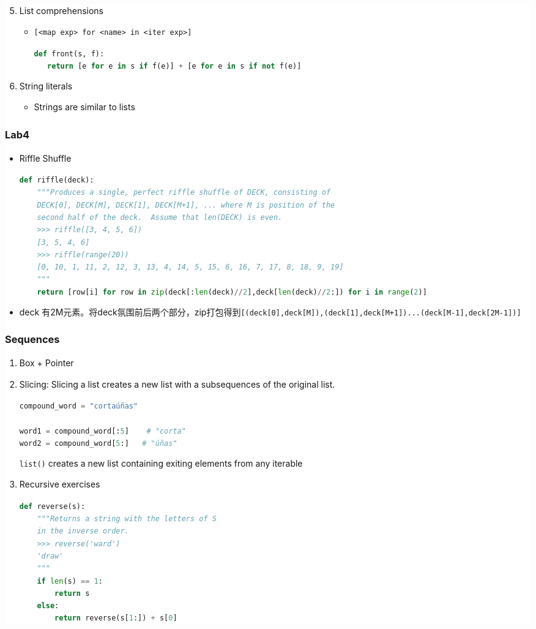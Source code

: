 5. List comprehensions

   - `[<map exp> for <name> in <iter exp>]`

     ```python
     def front(s, f):
     	return [e for e in s if f(e)] + [e for e in s if not f(e)]
     ```

6. String literals

   - Strings are similar to lists

### Lab4

- Riffle Shuffle

  ```python
  def riffle(deck):
      """Produces a single, perfect riffle shuffle of DECK, consisting of
      DECK[0], DECK[M], DECK[1], DECK[M+1], ... where M is position of the
      second half of the deck.  Assume that len(DECK) is even.
      >>> riffle([3, 4, 5, 6])
      [3, 5, 4, 6]
      >>> riffle(range(20))
      [0, 10, 1, 11, 2, 12, 3, 13, 4, 14, 5, 15, 6, 16, 7, 17, 8, 18, 9, 19]
      """
      return [row[i] for row in zip(deck[:len(deck)//2],deck[len(deck)//2:]) for i in range(2)]
  ```

- deck 有2M元素。将deck氛围前后两个部分，zip打包得到`[(deck[0],deck[M]),(deck[1],deck[M+1])...(deck[M-1],deck[2M-1])]`

### Sequences

1. Box + Pointer

2. Slicing: Slicing a list creates a new list with a subsequences of the original list.

   ```python
   compound_word = "cortaúñas"
   
   word1 = compound_word[:5]    # "corta"
   word2 = compound_word[5:]   # "úñas"
   ```

   `list()` creates a new list containing exiting elements from any iterable

3. Recursive exercises

   ```python
   def reverse(s):
       """Returns a string with the letters of S
       in the inverse order.
       >>> reverse('ward')
       'draw'
       """
       if len(s) == 1:
           return s
       else:
           return reverse(s[1:]) + s[0]
   ```
